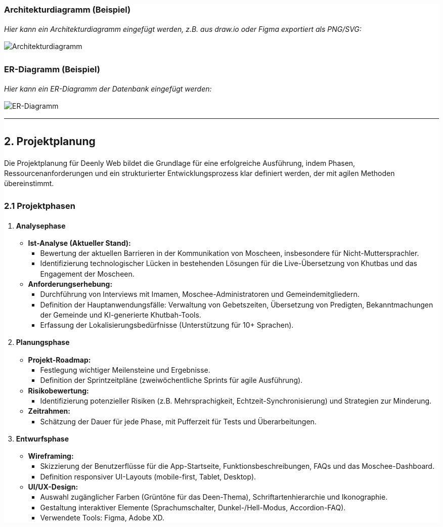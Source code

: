 ### Architekturdiagramm (Beispiel)

*Hier kann ein Architekturdiagramm eingefügt werden, z.B. aus draw.io oder Figma exportiert als PNG/SVG:*

![Architekturdiagramm](./public/images/features/architektur-beispiel.png)

### ER-Diagramm (Beispiel)

*Hier kann ein ER-Diagramm der Datenbank eingefügt werden:*

![ER-Diagramm](./public/images/features/er-diagramm.png)

---

## 2. Projektplanung

Die Projektplanung für Deenly Web bildet die Grundlage für eine erfolgreiche Ausführung, indem Phasen, Ressourcenanforderungen und ein strukturierter Entwicklungsprozess klar definiert werden, der mit agilen Methoden übereinstimmt.

### 2.1 Projektphasen

1. **Analysephase**
   - **Ist-Analyse (Aktueller Stand):**
     - Bewertung der aktuellen Barrieren in der Kommunikation von Moscheen, insbesondere für Nicht-Muttersprachler.
     - Identifizierung technologischer Lücken in bestehenden Lösungen für die Live-Übersetzung von Khutbas und das Engagement der Moscheen.
   - **Anforderungserhebung:**
     - Durchführung von Interviews mit Imamen, Moschee-Administratoren und Gemeindemitgliedern.
     - Definition der Hauptanwendungsfälle: Verwaltung von Gebetszeiten, Übersetzung von Predigten, Bekanntmachungen der Gemeinde und KI-generierte Khutbah-Tools.
     - Erfassung der Lokalisierungsbedürfnisse (Unterstützung für 10+ Sprachen).

2. **Planungsphase**
   - **Projekt-Roadmap:**
     - Festlegung wichtiger Meilensteine und Ergebnisse.
     - Definition der Sprintzeitpläne (zweiwöchentliche Sprints für agile Ausführung).
   - **Risikobewertung:**
     - Identifizierung potenzieller Risiken (z.B. Mehrsprachigkeit, Echtzeit-Synchronisierung) und Strategien zur Minderung.
   - **Zeitrahmen:**
     - Schätzung der Dauer für jede Phase, mit Pufferzeit für Tests und Überarbeitungen.

3. **Entwurfsphase**
   - **Wireframing:**
     - Skizzierung der Benutzerflüsse für die App-Startseite, Funktionsbeschreibungen, FAQs und das Moschee-Dashboard.
     - Definition responsiver UI-Layouts (mobile-first, Tablet, Desktop).
   - **UI/UX-Design:**
     - Auswahl zugänglicher Farben (Grüntöne für das Deen-Thema), Schriftartenhierarchie und Ikonographie.
     - Gestaltung interaktiver Elemente (Sprachumschalter, Dunkel-/Hell-Modus, Accordion-FAQ).
     - Verwendete Tools: Figma, Adobe XD.
